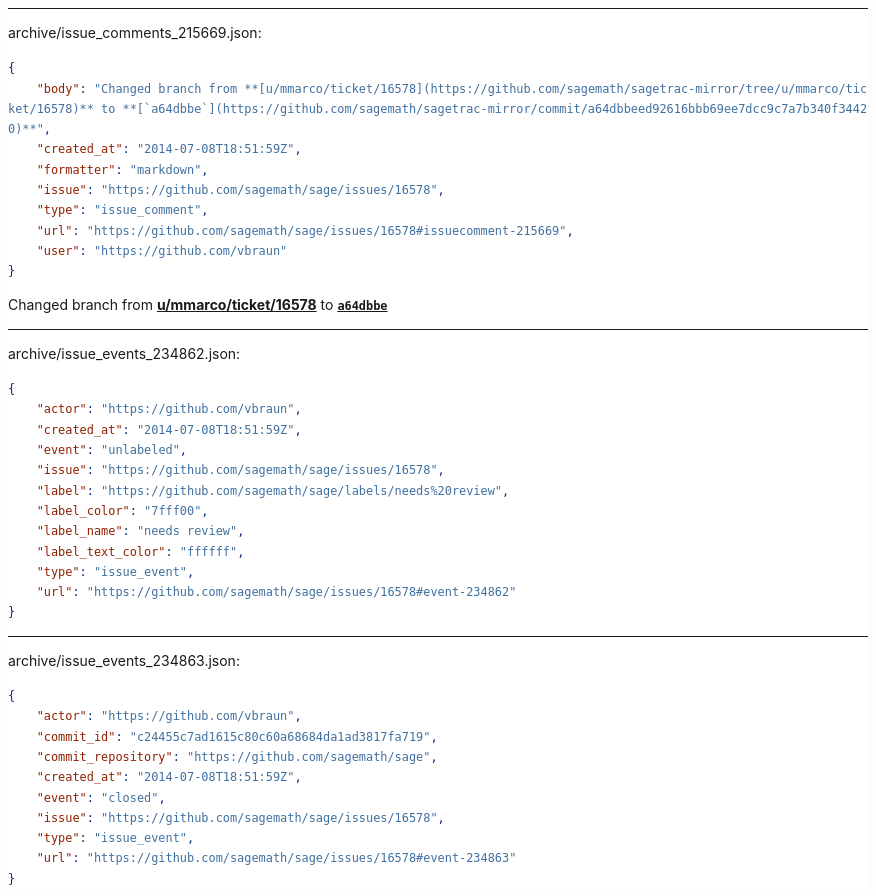

---

archive/issue_comments_215669.json:
```json
{
    "body": "Changed branch from **[u/mmarco/ticket/16578](https://github.com/sagemath/sagetrac-mirror/tree/u/mmarco/ticket/16578)** to **[`a64dbbe`](https://github.com/sagemath/sagetrac-mirror/commit/a64dbbeed92616bbb69ee7dcc9c7a7b340f34420)**",
    "created_at": "2014-07-08T18:51:59Z",
    "formatter": "markdown",
    "issue": "https://github.com/sagemath/sage/issues/16578",
    "type": "issue_comment",
    "url": "https://github.com/sagemath/sage/issues/16578#issuecomment-215669",
    "user": "https://github.com/vbraun"
}
```

Changed branch from **[u/mmarco/ticket/16578](https://github.com/sagemath/sagetrac-mirror/tree/u/mmarco/ticket/16578)** to **[`a64dbbe`](https://github.com/sagemath/sagetrac-mirror/commit/a64dbbeed92616bbb69ee7dcc9c7a7b340f34420)**



---

archive/issue_events_234862.json:
```json
{
    "actor": "https://github.com/vbraun",
    "created_at": "2014-07-08T18:51:59Z",
    "event": "unlabeled",
    "issue": "https://github.com/sagemath/sage/issues/16578",
    "label": "https://github.com/sagemath/sage/labels/needs%20review",
    "label_color": "7fff00",
    "label_name": "needs review",
    "label_text_color": "ffffff",
    "type": "issue_event",
    "url": "https://github.com/sagemath/sage/issues/16578#event-234862"
}
```



---

archive/issue_events_234863.json:
```json
{
    "actor": "https://github.com/vbraun",
    "commit_id": "c24455c7ad1615c80c60a68684da1ad3817fa719",
    "commit_repository": "https://github.com/sagemath/sage",
    "created_at": "2014-07-08T18:51:59Z",
    "event": "closed",
    "issue": "https://github.com/sagemath/sage/issues/16578",
    "type": "issue_event",
    "url": "https://github.com/sagemath/sage/issues/16578#event-234863"
}
```
